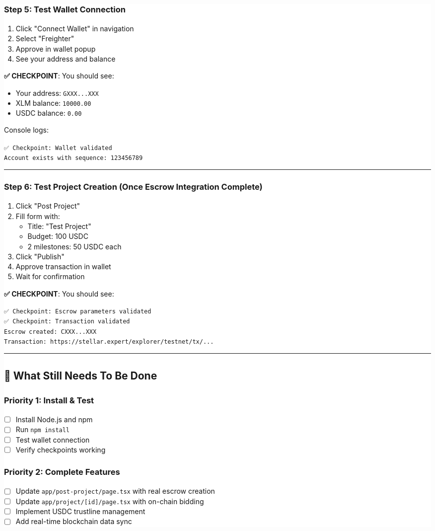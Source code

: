 
### Step 5: Test Wallet Connection

1. Click "Connect Wallet" in navigation
2. Select "Freighter"
3. Approve in wallet popup
4. See your address and balance

**✅ CHECKPOINT**: You should see:
- Your address: `GXXX...XXX`
- XLM balance: `10000.00`
- USDC balance: `0.00`

Console logs:
```
✅ Checkpoint: Wallet validated
Account exists with sequence: 123456789
```

---

### Step 6: Test Project Creation (Once Escrow Integration Complete)

1. Click "Post Project"
2. Fill form with:
   - Title: "Test Project"
   - Budget: 100 USDC
   - 2 milestones: 50 USDC each
3. Click "Publish"
4. Approve transaction in wallet
5. Wait for confirmation

**✅ CHECKPOINT**: You should see:
```
✅ Checkpoint: Escrow parameters validated
✅ Checkpoint: Transaction validated
Escrow created: CXXX...XXX
Transaction: https://stellar.expert/explorer/testnet/tx/...
```

---

## 🎯 What Still Needs To Be Done

### Priority 1: Install & Test
- [ ] Install Node.js and npm
- [ ] Run `npm install`
- [ ] Test wallet connection
- [ ] Verify checkpoints working

### Priority 2: Complete Features
- [ ] Update `app/post-project/page.tsx` with real escrow creation
- [ ] Update `app/project/[id]/page.tsx` with on-chain bidding
- [ ] Implement USDC trustline management
- [ ] Add real-time blockchain data sync
